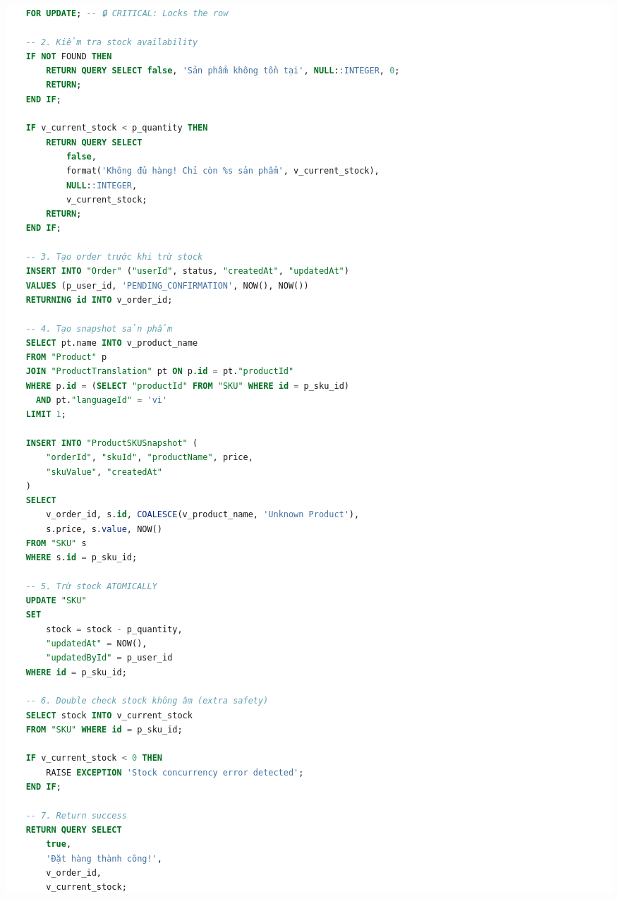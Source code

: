 ```sql
    FOR UPDATE; -- 🔒 CRITICAL: Locks the row

    -- 2. Kiểm tra stock availability
    IF NOT FOUND THEN
        RETURN QUERY SELECT false, 'Sản phẩm không tồn tại', NULL::INTEGER, 0;
        RETURN;
    END IF;

    IF v_current_stock < p_quantity THEN
        RETURN QUERY SELECT
            false,
            format('Không đủ hàng! Chỉ còn %s sản phẩm', v_current_stock),
            NULL::INTEGER,
            v_current_stock;
        RETURN;
    END IF;

    -- 3. Tạo order trước khi trừ stock
    INSERT INTO "Order" ("userId", status, "createdAt", "updatedAt")
    VALUES (p_user_id, 'PENDING_CONFIRMATION', NOW(), NOW())
    RETURNING id INTO v_order_id;

    -- 4. Tạo snapshot sản phẩm
    SELECT pt.name INTO v_product_name
    FROM "Product" p
    JOIN "ProductTranslation" pt ON p.id = pt."productId"
    WHERE p.id = (SELECT "productId" FROM "SKU" WHERE id = p_sku_id)
      AND pt."languageId" = 'vi'
    LIMIT 1;

    INSERT INTO "ProductSKUSnapshot" (
        "orderId", "skuId", "productName", price,
        "skuValue", "createdAt"
    )
    SELECT
        v_order_id, s.id, COALESCE(v_product_name, 'Unknown Product'),
        s.price, s.value, NOW()
    FROM "SKU" s
    WHERE s.id = p_sku_id;

    -- 5. Trừ stock ATOMICALLY
    UPDATE "SKU"
    SET
        stock = stock - p_quantity,
        "updatedAt" = NOW(),
        "updatedById" = p_user_id
    WHERE id = p_sku_id;

    -- 6. Double check stock không âm (extra safety)
    SELECT stock INTO v_current_stock
    FROM "SKU" WHERE id = p_sku_id;

    IF v_current_stock < 0 THEN
        RAISE EXCEPTION 'Stock concurrency error detected';
    END IF;

    -- 7. Return success
    RETURN QUERY SELECT
        true,
        'Đặt hàng thành công!',
        v_order_id,
        v_current_stock;

```